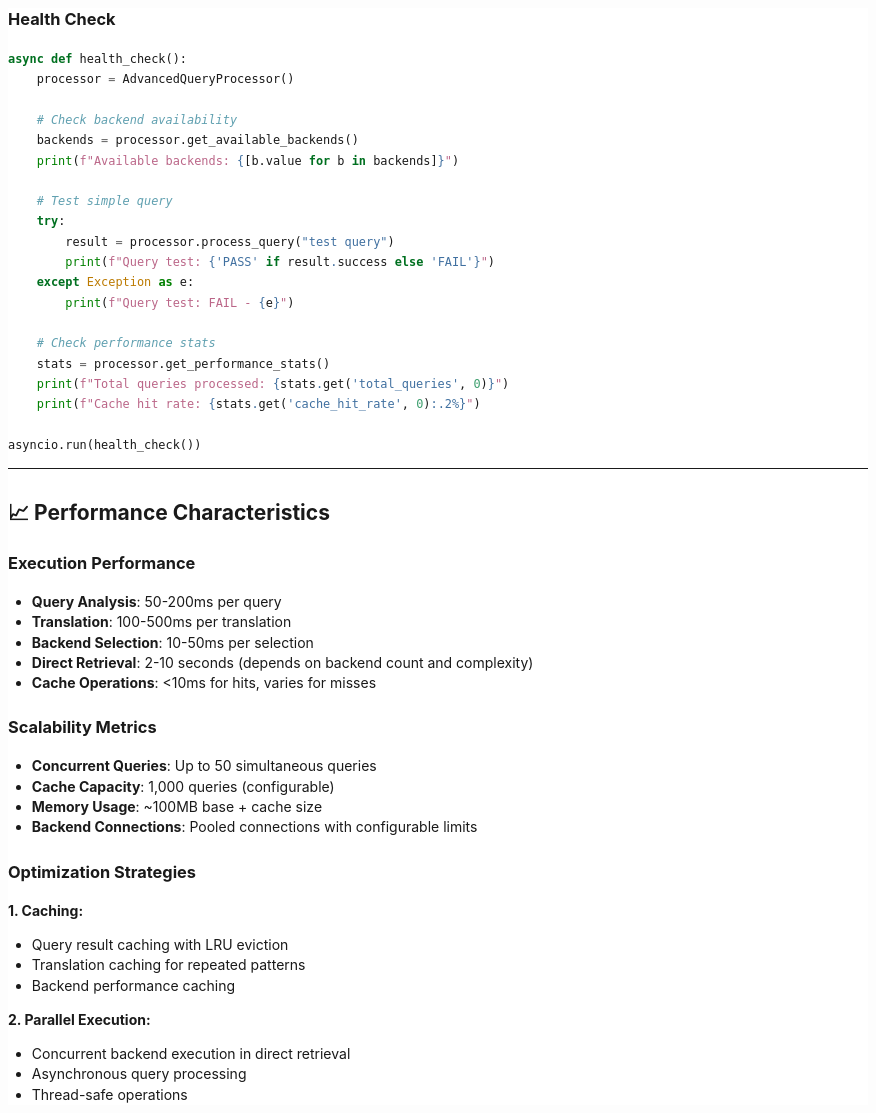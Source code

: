 ### Health Check

```python
async def health_check():
    processor = AdvancedQueryProcessor()
    
    # Check backend availability
    backends = processor.get_available_backends()
    print(f"Available backends: {[b.value for b in backends]}")
    
    # Test simple query
    try:
        result = processor.process_query("test query")
        print(f"Query test: {'PASS' if result.success else 'FAIL'}")
    except Exception as e:
        print(f"Query test: FAIL - {e}")
    
    # Check performance stats
    stats = processor.get_performance_stats()
    print(f"Total queries processed: {stats.get('total_queries', 0)}")
    print(f"Cache hit rate: {stats.get('cache_hit_rate', 0):.2%}")

asyncio.run(health_check())
```

---

## 📈 Performance Characteristics

### Execution Performance

- **Query Analysis**: 50-200ms per query
- **Translation**: 100-500ms per translation
- **Backend Selection**: 10-50ms per selection
- **Direct Retrieval**: 2-10 seconds (depends on backend count and complexity)
- **Cache Operations**: <10ms for hits, varies for misses

### Scalability Metrics

- **Concurrent Queries**: Up to 50 simultaneous queries
- **Cache Capacity**: 1,000 queries (configurable)
- **Memory Usage**: ~100MB base + cache size
- **Backend Connections**: Pooled connections with configurable limits

### Optimization Strategies

**1. Caching:**
- Query result caching with LRU eviction
- Translation caching for repeated patterns
- Backend performance caching

**2. Parallel Execution:**
- Concurrent backend execution in direct retrieval
- Asynchronous query processing
- Thread-safe operations

